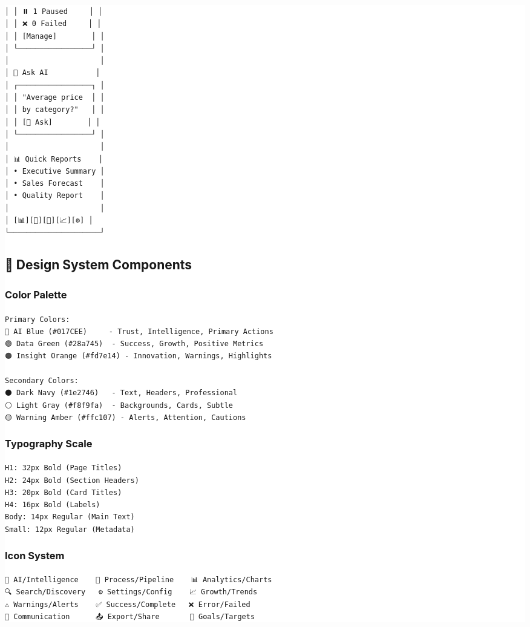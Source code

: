 ```
│ │ ⏸️ 1 Paused     │ │
│ │ ❌ 0 Failed     │ │
│ │ [Manage]        │ │
│ └─────────────────┘ │
│                     │
│ 💬 Ask AI           │
│ ┌─────────────────┐ │
│ │ "Average price  │ │
│ │ by category?"   │ │
│ │ [🎤 Ask]        │ │
│ └─────────────────┘ │
│                     │
│ 📊 Quick Reports    │
│ • Executive Summary │
│ • Sales Forecast    │
│ • Quality Report    │
│                     │
│ [📊][🔄][💬][📈][⚙️] │
└─────────────────────┘
```

## 🎨 Design System Components

### Color Palette
```
Primary Colors:
🔵 AI Blue (#017CEE)     - Trust, Intelligence, Primary Actions
🟢 Data Green (#28a745)  - Success, Growth, Positive Metrics
🟠 Insight Orange (#fd7e14) - Innovation, Warnings, Highlights

Secondary Colors:
⚫ Dark Navy (#1e2746)   - Text, Headers, Professional
⚪ Light Gray (#f8f9fa)  - Backgrounds, Cards, Subtle
🟡 Warning Amber (#ffc107) - Alerts, Attention, Cautions
```

### Typography Scale
```
H1: 32px Bold (Page Titles)
H2: 24px Bold (Section Headers)  
H3: 20px Bold (Card Titles)
H4: 16px Bold (Labels)
Body: 14px Regular (Main Text)
Small: 12px Regular (Metadata)
```

### Icon System
```
🧠 AI/Intelligence    🔄 Process/Pipeline    📊 Analytics/Charts
🔍 Search/Discovery   ⚙️ Settings/Config    📈 Growth/Trends
⚠️ Warnings/Alerts    ✅ Success/Complete   ❌ Error/Failed
💬 Communication      📤 Export/Share       🎯 Goals/Targets
```
